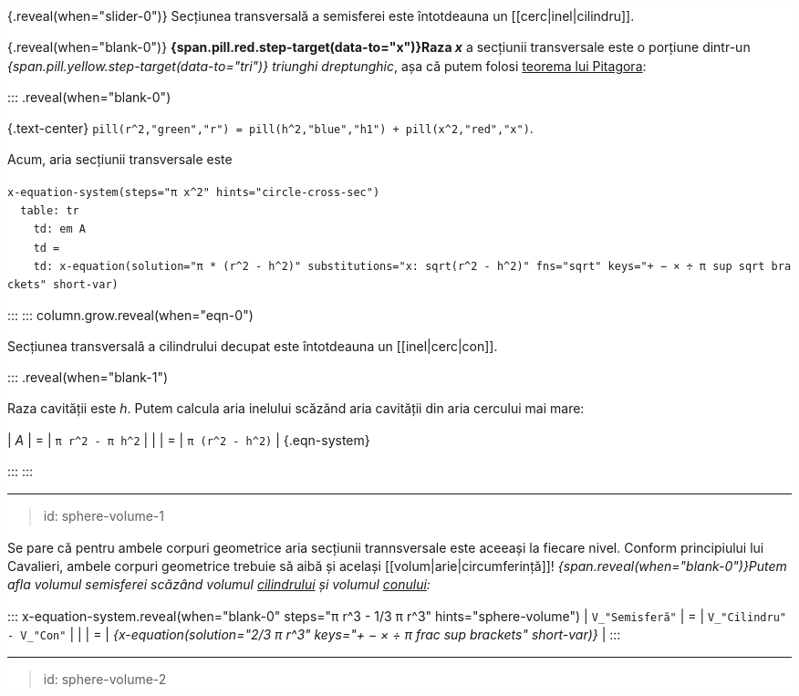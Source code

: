 {.reveal(when="slider-0")} Secțiunea transversală a semisferei este întotdeauna un
[[cerc|inel|cilindru]].

{.reveal(when="blank-0")} __{span.pill.red.step-target(data-to="x")}Raza
*x*__ a secțiunii transversale este o porțiune dintr-un _{span.pill.yellow.step-target(data-to="tri")}
triunghi dreptunghic_, așa că putem folosi [teorema lui Pitagora](gloss:pythagoras-theorem):

::: .reveal(when="blank-0")

{.text-center} `pill(r^2,"green","r") = pill(h^2,"blue","h1") + pill(x^2,"red","x")`.

Acum, aria secțiunii transversale este

    x-equation-system(steps="π x^2" hints="circle-cross-sec")
      table: tr
        td: em A
        td =
        td: x-equation(solution="π * (r^2 - h^2)" substitutions="x: sqrt(r^2 - h^2)" fns="sqrt" keys="+ − × ÷ π sup sqrt brackets" short-var)

:::
::: column.grow.reveal(when="eqn-0")

Secțiunea transversală a cilindrului decupat este întotdeauna un [[inel|cerc|con]].

::: .reveal(when="blank-1")

Raza cavității este _h_. Putem calcula aria inelului scăzănd aria cavității din aria cercului mai mare:

| _A_ | = | `π r^2 - π h^2` |
|     | = | `π (r^2 - h^2)` |
{.eqn-system}

:::
:::

---
> id: sphere-volume-1

Se pare că pentru ambele corpuri geometrice aria secțiunii trannsversale este aceeași la fiecare nivel.
Conform principiului lui Cavalieri, ambele corpuri geometrice trebuie să aibă și același
[[volum|arie|circumferință]]! _{span.reveal(when="blank-0")}Putem afla volumul semisferei
scăzând volumul [cilindrului](gloss:cylinder-volume) și volumul [conului](gloss:cone-volume):_

::: x-equation-system.reveal(when="blank-0" steps="π r^3 - 1/3 π r^3" hints="sphere-volume")
| `V_"Semisferă"` | = | `V_"Cilindru" - V_"Con"` |
|                 | = | _{x-equation(solution="2/3 π r^3" keys="+ − × ÷ π frac sup brackets" short-var)}_ |
:::

---
> id: sphere-volume-2
